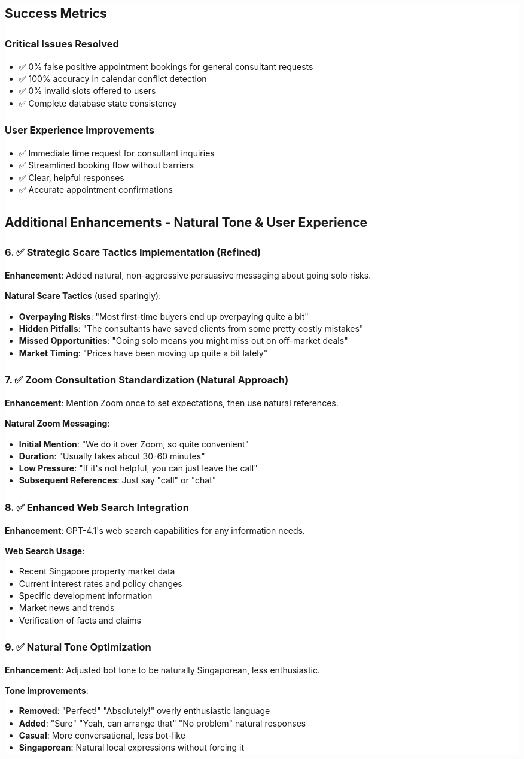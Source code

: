 ## Success Metrics

### Critical Issues Resolved
- ✅ 0% false positive appointment bookings for general consultant requests
- ✅ 100% accuracy in calendar conflict detection
- ✅ 0% invalid slots offered to users
- ✅ Complete database state consistency

### User Experience Improvements
- ✅ Immediate time request for consultant inquiries
- ✅ Streamlined booking flow without barriers
- ✅ Clear, helpful responses
- ✅ Accurate appointment confirmations

## Additional Enhancements - Natural Tone & User Experience

### 6. ✅ Strategic Scare Tactics Implementation (Refined)
**Enhancement**: Added natural, non-aggressive persuasive messaging about going solo risks.

**Natural Scare Tactics** (used sparingly):
- **Overpaying Risks**: "Most first-time buyers end up overpaying quite a bit"
- **Hidden Pitfalls**: "The consultants have saved clients from some pretty costly mistakes"
- **Missed Opportunities**: "Going solo means you might miss out on off-market deals"
- **Market Timing**: "Prices have been moving up quite a bit lately"

### 7. ✅ Zoom Consultation Standardization (Natural Approach)
**Enhancement**: Mention Zoom once to set expectations, then use natural references.

**Natural Zoom Messaging**:
- **Initial Mention**: "We do it over Zoom, so quite convenient"
- **Duration**: "Usually takes about 30-60 minutes"
- **Low Pressure**: "If it's not helpful, you can just leave the call"
- **Subsequent References**: Just say "call" or "chat"

### 8. ✅ Enhanced Web Search Integration
**Enhancement**: GPT-4.1's web search capabilities for any information needs.

**Web Search Usage**:
- Recent Singapore property market data
- Current interest rates and policy changes
- Specific development information
- Market news and trends
- Verification of facts and claims

### 9. ✅ Natural Tone Optimization
**Enhancement**: Adjusted bot tone to be naturally Singaporean, less enthusiastic.

**Tone Improvements**:
- **Removed**: "Perfect!" "Absolutely!" overly enthusiastic language
- **Added**: "Sure" "Yeah, can arrange that" "No problem" natural responses
- **Casual**: More conversational, less bot-like
- **Singaporean**: Natural local expressions without forcing it
